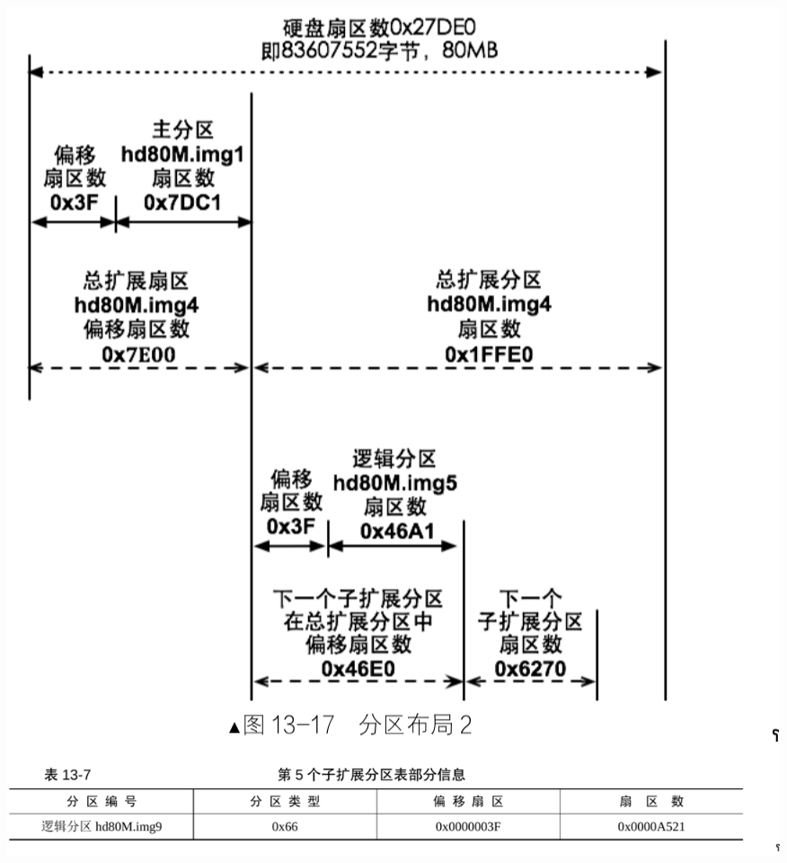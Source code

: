 ![image-20250121232957255](https://raw.githubusercontent.com/SIMple-lives/future_os/main/img/image-20250121232957255.png)

![image-20250121233020261](https://raw.githubusercontent.com/SIMple-lives/future_os/main/img/image-20250121233020261.png)
